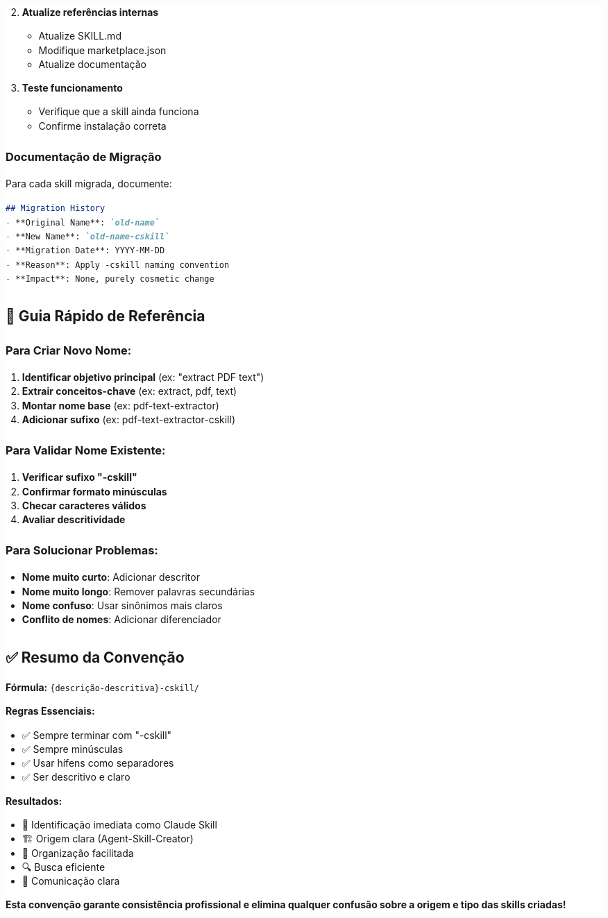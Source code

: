 2. **Atualize referências internas**
   - Atualize SKILL.md
   - Modifique marketplace.json
   - Atualize documentação

3. **Teste funcionamento**
   - Verifique que a skill ainda funciona
   - Confirme instalação correta

### **Documentação de Migração**
Para cada skill migrada, documente:
```markdown
## Migration History
- **Original Name**: `old-name`
- **New Name**: `old-name-cskill`
- **Migration Date**: YYYY-MM-DD
- **Reason**: Apply -cskill naming convention
- **Impact**: None, purely cosmetic change
```

## 📖 **Guia Rápido de Referência**

### **Para Criar Novo Nome:**
1. **Identificar objetivo principal** (ex: "extract PDF text")
2. **Extrair conceitos-chave** (ex: extract, pdf, text)
3. **Montar nome base** (ex: pdf-text-extractor)
4. **Adicionar sufixo** (ex: pdf-text-extractor-cskill)

### **Para Validar Nome Existente:**
1. **Verificar sufixo "-cskill"**
2. **Confirmar formato minúsculas**
3. **Checar caracteres válidos**
4. **Avaliar descritividade**

### **Para Solucionar Problemas:**
- **Nome muito curto**: Adicionar descritor
- **Nome muito longo**: Remover palavras secundárias
- **Nome confuso**: Usar sinônimos mais claros
- **Conflito de nomes**: Adicionar diferenciador

## ✅ **Resumo da Convenção**

**Fórmula:** `{descrição-descritiva}-cskill/`

**Regras Essenciais:**
- ✅ Sempre terminar com "-cskill"
- ✅ Sempre minúsculas
- ✅ Usar hífens como separadores
- ✅ Ser descritivo e claro

**Resultados:**
- 🎯 Identificação imediata como Claude Skill
- 🏗️ Origem clara (Agent-Skill-Creator)
- 📁 Organização facilitada
- 🔍 Busca eficiente
- 💬 Comunicação clara

**Esta convenção garante consistência profissional e elimina qualquer confusão sobre a origem e tipo das skills criadas!**
